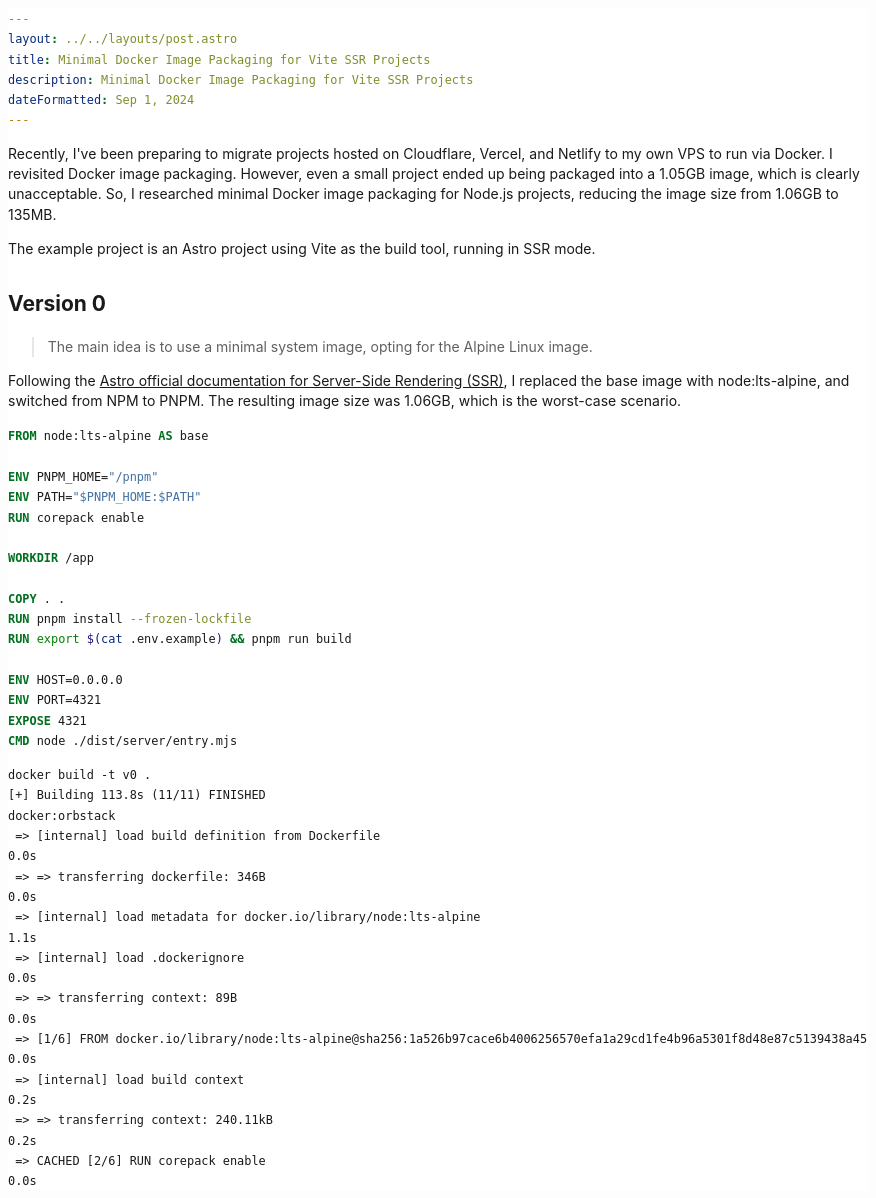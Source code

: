 ```yaml
---
layout: ../../layouts/post.astro
title: Minimal Docker Image Packaging for Vite SSR Projects
description: Minimal Docker Image Packaging for Vite SSR Projects
dateFormatted: Sep 1, 2024
---
```


Recently, I've been preparing to migrate projects hosted on Cloudflare, Vercel, and Netlify to my own VPS to run via Docker. I revisited Docker image packaging. However, even a small project ended up being packaged into a 1.05GB image, which is clearly unacceptable. So, I researched minimal Docker image packaging for Node.js projects, reducing the image size from 1.06GB to 135MB.

The example project is an Astro project using Vite as the build tool, running in SSR mode.

## Version 0

> The main idea is to use a minimal system image, opting for the Alpine Linux image.

Following the [Astro official documentation for Server-Side Rendering (SSR)](https://docs.astro.build/en/recipes/docker/#ssr), I replaced the base image with node:lts-alpine, and switched from NPM to PNPM. The resulting image size was 1.06GB, which is the worst-case scenario.

```dockerfile
FROM node:lts-alpine AS base

ENV PNPM_HOME="/pnpm"
ENV PATH="$PNPM_HOME:$PATH"
RUN corepack enable

WORKDIR /app

COPY . .
RUN pnpm install --frozen-lockfile
RUN export $(cat .env.example) && pnpm run build

ENV HOST=0.0.0.0
ENV PORT=4321
EXPOSE 4321
CMD node ./dist/server/entry.mjs
```

```log
docker build -t v0 .
[+] Building 113.8s (11/11) FINISHED                                                                                                                                        docker:orbstack
 => [internal] load build definition from Dockerfile                                                                                                                                   0.0s
 => => transferring dockerfile: 346B                                                                                                                                                   0.0s
 => [internal] load metadata for docker.io/library/node:lts-alpine                                                                                                                     1.1s
 => [internal] load .dockerignore                                                                                                                                                      0.0s
 => => transferring context: 89B                                                                                                                                                       0.0s
 => [1/6] FROM docker.io/library/node:lts-alpine@sha256:1a526b97cace6b4006256570efa1a29cd1fe4b96a5301f8d48e87c5139438a45                                                               0.0s
 => [internal] load build context                                                                                                                                                      0.2s
 => => transferring context: 240.11kB                                                                                                                                                  0.2s
 => CACHED [2/6] RUN corepack enable                                                                                                                                                   0.0s
```